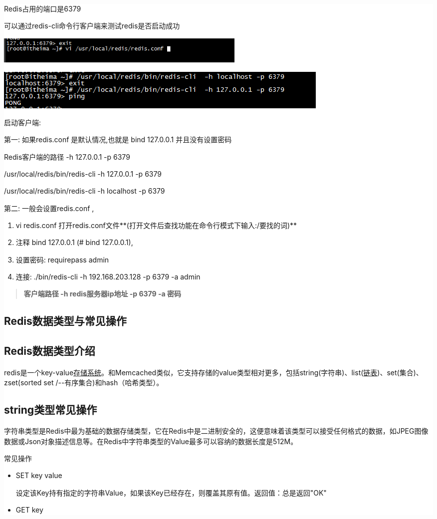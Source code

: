 Redis占用的端口是6379

可以通过redis-cli命令行客户端来测试redis是否启动成功

![image9](javaee-day24-redis/image9.png)

![image10](javaee-day24-redis/image10.png)

启动客户端:

第一: 如果redis.conf 是默认情况,也就是 bind 127.0.0.1 并且没有设置密码

Redis客户端的路径 -h 127.0.0.1 -p 6379

/usr/local/redis/bin/redis-cli -h 127.0.0.1 -p 6379

/usr/local/redis/bin/redis-cli -h localhost -p 6379

第二: 一般会设置redis.conf ,

1. vi redis.conf 打开redis.conf文件**(打开文件后查找功能在命令行模式下输入:/要找的词)**

2. 注释 bind 127.0.0.1 (# bind 127.0.0.1),

3. 设置密码: requirepass admin

4. 连接: ./bin/redis-cli -h 192.168.203.128 -p 6379 -a admin

> **客户端路径 -h redis服务器ip地址 -p 6379 -a 密码**

## Redis数据类型与常见操作

## Redis数据类型介绍

redis是一个key-value[存储系统](http://baike.baidu.com/view/51839.htm)。和Memcached类似，它支持存储的value类型相对更多，包括string(字符串)、list([链表](http://baike.baidu.com/view/549479.htm))、set(集合)、zset(sorted set /--有序集合)和hash（哈希类型）。

## string类型常见操作

字符串类型是Redis中最为基础的数据存储类型，它在Redis中是二进制安全的，这便意味着该类型可以接受任何格式的数据，如JPEG图像数据或Json对象描述信息等。在Redis中字符串类型的Value最多可以容纳的数据长度是512M。

常见操作

- SET key value

  设定该Key持有指定的字符串Value，如果该Key已经存在，则覆盖其原有值。返回值：总是返回"OK"

- GET key
